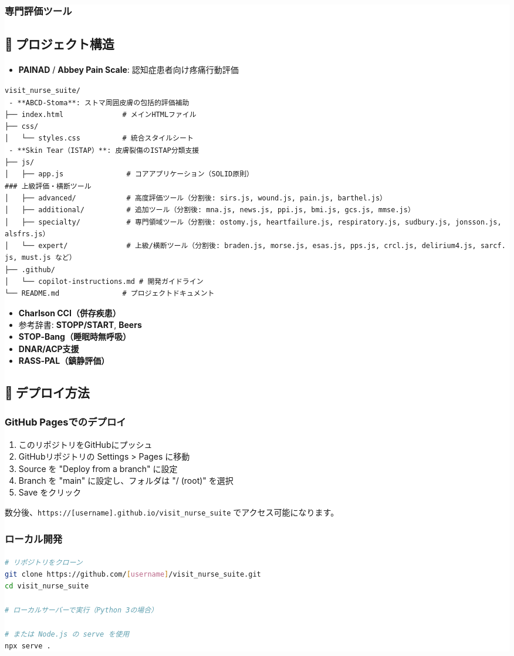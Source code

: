 ### 専門評価ツール
## 📁 プロジェクト構造

 - **PAINAD** / **Abbey Pain Scale**: 認知症患者向け疼痛行動評価
```
visit_nurse_suite/
 - **ABCD‑Stoma**: ストマ周囲皮膚の包括的評価補助
├── index.html              # メインHTMLファイル
├── css/
│   └── styles.css          # 統合スタイルシート
 - **Skin Tear（ISTAP）**: 皮膚裂傷のISTAP分類支援
├── js/
│   ├── app.js               # コアアプリケーション（SOLID原則）
### 上級評価・横断ツール
│   ├── advanced/            # 高度評価ツール（分割後: sirs.js, wound.js, pain.js, barthel.js）
│   ├── additional/          # 追加ツール（分割後: mna.js, news.js, ppi.js, bmi.js, gcs.js, mmse.js）
│   ├── specialty/           # 専門領域ツール（分割後: ostomy.js, heartfailure.js, respiratory.js, sudbury.js, jonsson.js, alsfrs.js）
│   └── expert/              # 上級/横断ツール（分割後: braden.js, morse.js, esas.js, pps.js, crcl.js, delirium4.js, sarcf.js, must.js など）
├── .github/
│   └── copilot-instructions.md # 開発ガイドライン
└── README.md               # プロジェクトドキュメント
```

 - **Charlson CCI（併存疾患）**
 - 参考辞書: **STOPP/START**, **Beers**
 - **STOP‑Bang（睡眠時無呼吸）**
 - **DNAR/ACP支援**
 - **RASS‑PAL（鎮静評価）**
## 🚀 デプロイ方法

### GitHub Pagesでのデプロイ

1. このリポジトリをGitHubにプッシュ
2. GitHubリポジトリの Settings > Pages に移動
3. Source を "Deploy from a branch" に設定
4. Branch を "main" に設定し、フォルダは "/ (root)" を選択
5. Save をクリック

数分後、`https://[username].github.io/visit_nurse_suite` でアクセス可能になります。

### ローカル開発

```bash
# リポジトリをクローン
git clone https://github.com/[username]/visit_nurse_suite.git
cd visit_nurse_suite

# ローカルサーバーで実行（Python 3の場合）

# または Node.js の serve を使用
npx serve .
```
